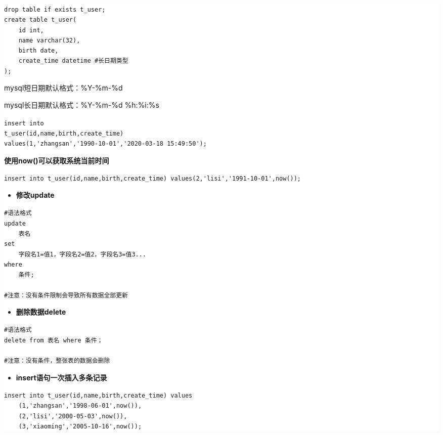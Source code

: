 ```mysql
drop table if exists t_user;
create table t_user(
	id int,
	name varchar(32),
	birth date,
	create_time datetime #长日期类型
);
```

mysql短日期默认格式：%Y-%m-%d

mysql长日期默认格式：%Y-%m-%d %h:%i:%s

```mysql
insert into 
t_user(id,name,birth,create_time) 
values(1,'zhangsan','1990-10-01','2020-03-18 15:49:50');
```



**使用now()可以获取系统当前时间**

```mysql
insert into t_user(id,name,birth,create_time) values(2,'lisi','1991-10-01',now());
```



- **修改update**

```mysql
#语法格式
update	
	表名
set 
	字段名1=值1，字段名2=值2，字段名3=值3...
where
	条件;
	
#注意：没有条件限制会导致所有数据全部更新
```



- **删除数据delete**

```mysql
#语法格式
delete from 表名 where 条件；

#注意：没有条件，整张表的数据会删除
```



- **insert语句一次插入多条记录**

```mysql
insert into t_user(id,name,birth,create_time) values
    (1,'zhangsan','1998-06-01',now()),
    (2,'lisi','2000-05-03',now()),
    (3,'xiaoming','2005-10-16',now());
```
